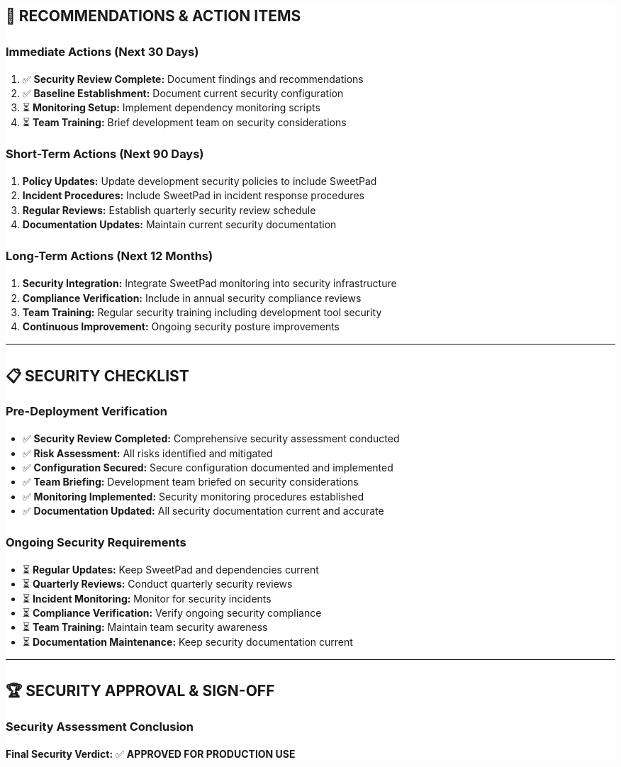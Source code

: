 
## 🎯 RECOMMENDATIONS & ACTION ITEMS

### Immediate Actions (Next 30 Days)
1. ✅ **Security Review Complete:** Document findings and recommendations
2. ✅ **Baseline Establishment:** Document current security configuration
3. ⏳ **Monitoring Setup:** Implement dependency monitoring scripts
4. ⏳ **Team Training:** Brief development team on security considerations

### Short-Term Actions (Next 90 Days)
1. **Policy Updates:** Update development security policies to include SweetPad
2. **Incident Procedures:** Include SweetPad in incident response procedures
3. **Regular Reviews:** Establish quarterly security review schedule
4. **Documentation Updates:** Maintain current security documentation

### Long-Term Actions (Next 12 Months)
1. **Security Integration:** Integrate SweetPad monitoring into security infrastructure
2. **Compliance Verification:** Include in annual security compliance reviews
3. **Team Training:** Regular security training including development tool security
4. **Continuous Improvement:** Ongoing security posture improvements

---

## 📋 SECURITY CHECKLIST

### Pre-Deployment Verification
- ✅ **Security Review Completed:** Comprehensive security assessment conducted
- ✅ **Risk Assessment:** All risks identified and mitigated
- ✅ **Configuration Secured:** Secure configuration documented and implemented
- ✅ **Team Briefing:** Development team briefed on security considerations
- ✅ **Monitoring Implemented:** Security monitoring procedures established
- ✅ **Documentation Updated:** All security documentation current and accurate

### Ongoing Security Requirements
- ⏳ **Regular Updates:** Keep SweetPad and dependencies current
- ⏳ **Quarterly Reviews:** Conduct quarterly security reviews
- ⏳ **Incident Monitoring:** Monitor for security incidents
- ⏳ **Compliance Verification:** Verify ongoing security compliance
- ⏳ **Team Training:** Maintain team security awareness
- ⏳ **Documentation Maintenance:** Keep security documentation current

---

## 🏆 SECURITY APPROVAL & SIGN-OFF

### Security Assessment Conclusion

**Final Security Verdict:** ✅ **APPROVED FOR PRODUCTION USE**
